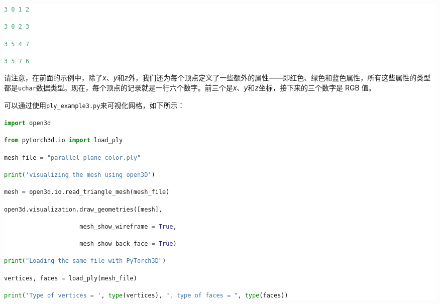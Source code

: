 ```py
3 0 1 2
```

```py
3 0 2 3
```

```py
3 5 4 7
```

```py
3 5 7 6
```

请注意，在前面的示例中，除了*x*、*y*和*z*外，我们还为每个顶点定义了一些额外的属性——即红色、绿色和蓝色属性，所有这些属性的类型都是`uchar`数据类型。现在，每个顶点的记录就是一行六个数字。前三个是*x*、*y*和*z*坐标，接下来的三个数字是 RGB 值。

可以通过使用`ply_example3.py`来可视化网格，如下所示：

```py
import open3d
```

```py
from pytorch3d.io import load_ply
```

```py
mesh_file = "parallel_plane_color.ply"
```

```py
print('visualizing the mesh using open3D')
```

```py
mesh = open3d.io.read_triangle_mesh(mesh_file)
```

```py
open3d.visualization.draw_geometries([mesh],
```

```py
                     mesh_show_wireframe = True,
```

```py
                     mesh_show_back_face = True)
```

```py
print("Loading the same file with PyTorch3D")
```

```py
vertices, faces = load_ply(mesh_file)
```

```py
print('Type of vertices = ', type(vertices), ", type of faces = ", type(faces))
```

